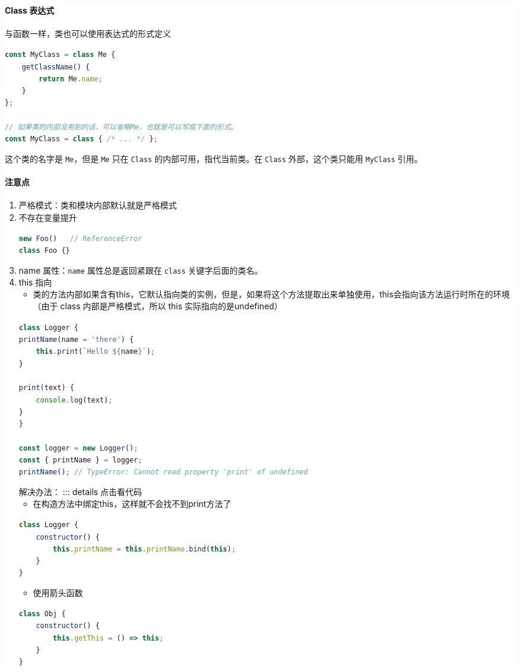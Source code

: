 #### Class 表达式
与函数一样，类也可以使用表达式的形式定义
```js
const MyClass = class Me {
    getClassName() {
        return Me.name;
    }
};

// 如果类的内部没用到的话，可以省略Me，也就是可以写成下面的形式。
const MyClass = class { /* ... */ };
```
这个类的名字是 `Me`，但是 `Me` 只在 `Class` 的内部可用，指代当前类。在 `Class` 外部，这个类只能用 `MyClass` 引用。

#### 注意点
1. 严格模式：类和模块内部默认就是严格模式
2. 不存在变量提升
    ```js
    new Foo()   // ReferenceError
    class Foo {}
    ```
3. name 属性：`name` 属性总是返回紧跟在 `class` 关键字后面的类名。
4. this 指向
    - 类的方法内部如果含有this，它默认指向类的实例，但是，如果将这个方法提取出来单独使用，this会指向该方法运行时所在的环境（由于 class 内部是严格模式，所以 this 实际指向的是undefined）
    ```js
    class Logger {
    printName(name = 'there') {
        this.print(`Hello ${name}`);
    }

    print(text) {
        console.log(text);
    }
    }

    const logger = new Logger();
    const { printName } = logger;
    printName(); // TypeError: Cannot read property 'print' of undefined
    ```
    解决办法：
    ::: details 点击看代码
    - 在构造方法中绑定this，这样就不会找不到print方法了
    ```js
    class Logger {
        constructor() {
            this.printName = this.printName.bind(this);
        }
    }
    ```
    - 使用箭头函数
    ```js
    class Obj {
        constructor() {
            this.getThis = () => this;
        }
    }
